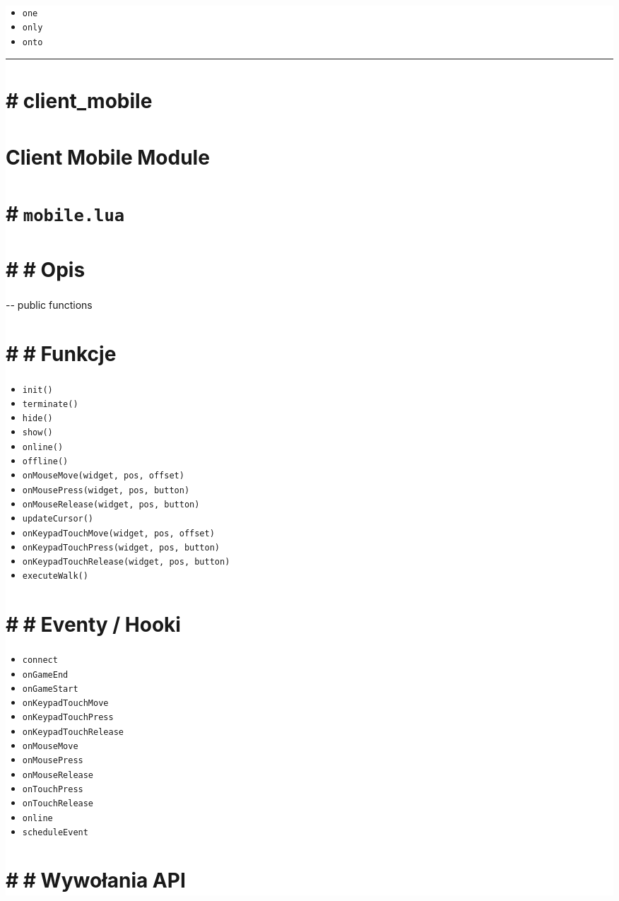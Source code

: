 - `one`
- `only`
- `onto`

---
# # client_mobile
# Client Mobile Module
# # `mobile.lua`
# # # Opis
-- public functions
# # # Funkcje

- `init()`
- `terminate()`
- `hide()`
- `show()`
- `online()`
- `offline()`
- `onMouseMove(widget, pos, offset)`
- `onMousePress(widget, pos, button)`
- `onMouseRelease(widget, pos, button)`
- `updateCursor()`
- `onKeypadTouchMove(widget, pos, offset)`
- `onKeypadTouchPress(widget, pos, button)`
- `onKeypadTouchRelease(widget, pos, button)`
- `executeWalk()`
# # # Eventy / Hooki

- `connect`
- `onGameEnd`
- `onGameStart`
- `onKeypadTouchMove`
- `onKeypadTouchPress`
- `onKeypadTouchRelease`
- `onMouseMove`
- `onMousePress`
- `onMouseRelease`
- `onTouchPress`
- `onTouchRelease`
- `online`
- `scheduleEvent`
# # # Wywołania API
